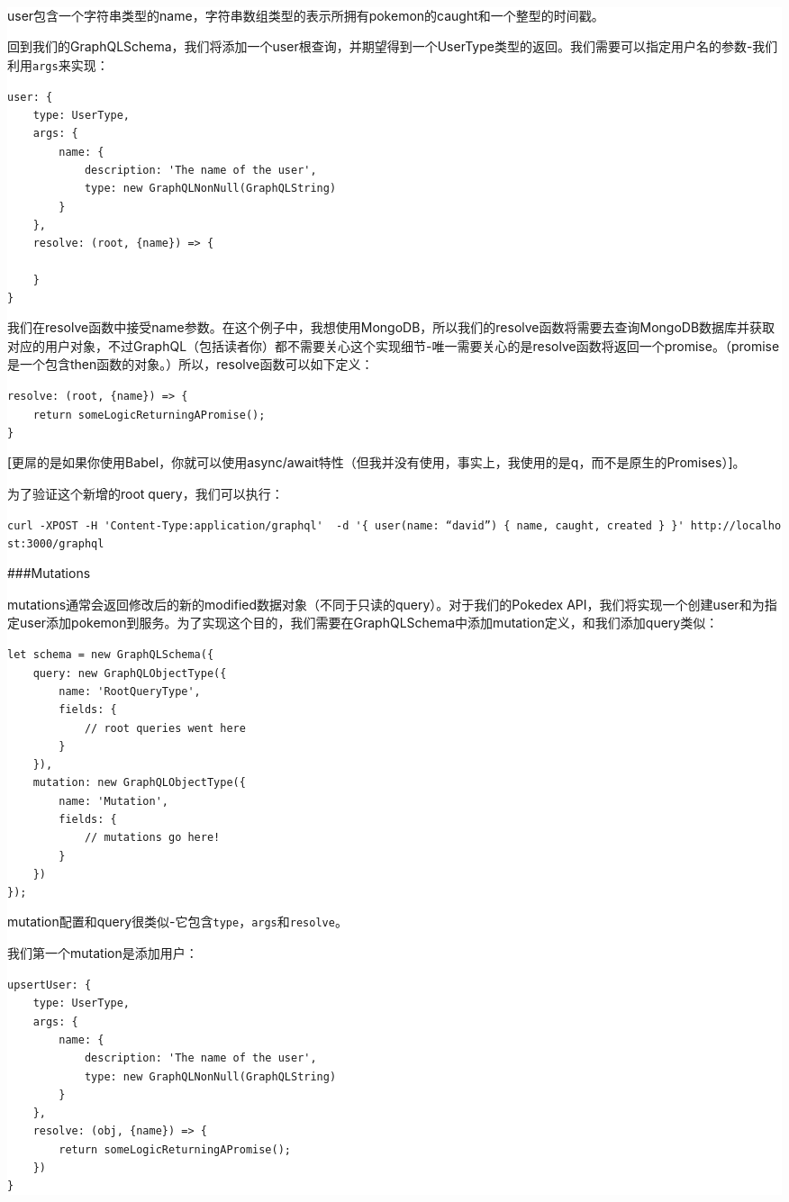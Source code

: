 user包含一个字符串类型的name，字符串数组类型的表示所拥有pokemon的caught和一个整型的时间戳。

回到我们的GraphQLSchema，我们将添加一个user根查询，并期望得到一个UserType类型的返回。我们需要可以指定用户名的参数-我们利用`args`来实现：

	user: {
  		type: UserType,
  		args: {
    		name: {
      			description: 'The name of the user',
      			type: new GraphQLNonNull(GraphQLString)
    		}
  		},
  		resolve: (root, {name}) => {

  		}
	}
	
我们在resolve函数中接受name参数。在这个例子中，我想使用MongoDB，所以我们的resolve函数将需要去查询MongoDB数据库并获取对应的用户对象，不过GraphQL（包括读者你）都不需要关心这个实现细节-唯一需要关心的是resolve函数将返回一个promise。（promise是一个包含then函数的对象。）所以，resolve函数可以如下定义：

	resolve: (root, {name}) => {
  		return someLogicReturningAPromise();
	}
	
[更屌的是如果你使用Babel，你就可以使用async/await特性（但我并没有使用，事实上，我使用的是q，而不是原生的Promises）]。

为了验证这个新增的root query，我们可以执行：

	curl -XPOST -H 'Content-Type:application/graphql'  -d '{ user(name: “david”) { name, caught, created } }' http://localhost:3000/graphql
	
###Mutations

mutations通常会返回修改后的新的modified数据对象（不同于只读的query）。对于我们的Pokedex API，我们将实现一个创建user和为指定user添加pokemon到服务。为了实现这个目的，我们需要在GraphQLSchema中添加mutation定义，和我们添加query类似：

	let schema = new GraphQLSchema({
  		query: new GraphQLObjectType({
    		name: 'RootQueryType',
    		fields: {
      			// root queries went here
    		}
 	 	}),
  		mutation: new GraphQLObjectType({
    		name: 'Mutation',
    		fields: {
      			// mutations go here!
    		}
  		})
	});
	
mutation配置和query很类似-它包含`type`，`args`和`resolve`。

我们第一个mutation是添加用户：

	upsertUser: {
  		type: UserType,
  		args: {
    		name: {
      			description: 'The name of the user',
      			type: new GraphQLNonNull(GraphQLString)
    		}
  		},
  		resolve: (obj, {name}) => {
    		return someLogicReturningAPromise();
  		})
	}
	